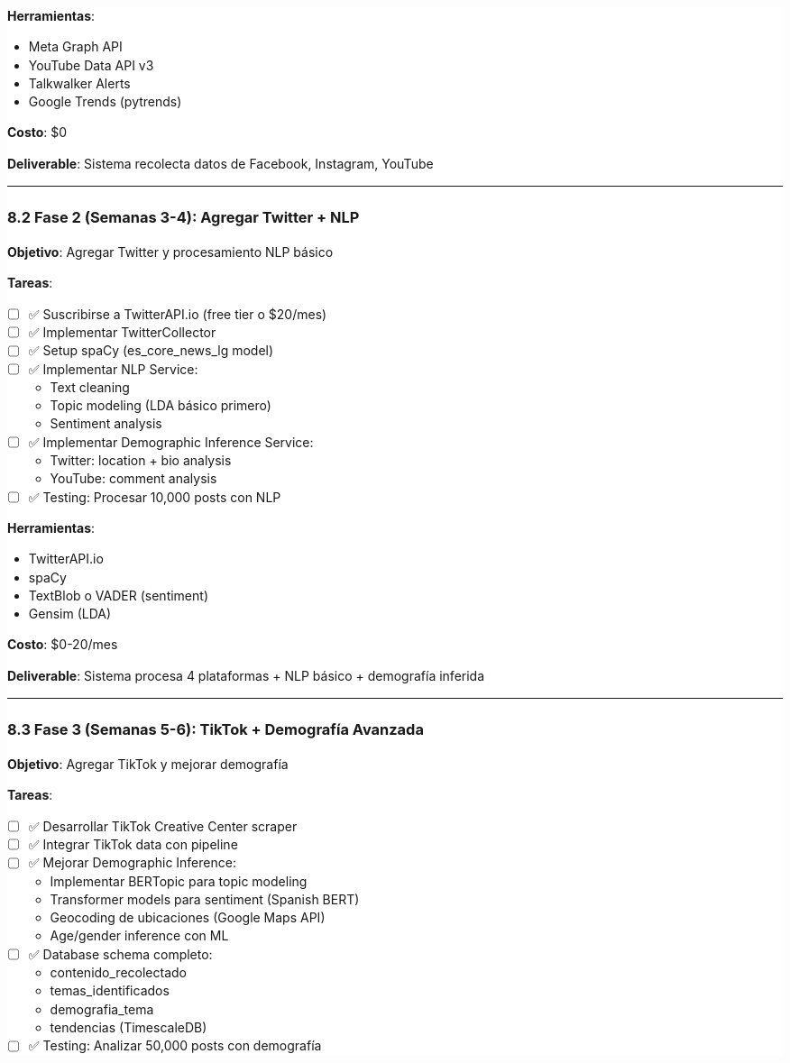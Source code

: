**Herramientas**:
- Meta Graph API
- YouTube Data API v3
- Talkwalker Alerts
- Google Trends (pytrends)

**Costo**: $0

**Deliverable**: Sistema recolecta datos de Facebook, Instagram, YouTube

---

### 8.2 Fase 2 (Semanas 3-4): Agregar Twitter + NLP

**Objetivo**: Agregar Twitter y procesamiento NLP básico

**Tareas**:
- [ ] ✅ Suscribirse a TwitterAPI.io (free tier o $20/mes)
- [ ] ✅ Implementar TwitterCollector
- [ ] ✅ Setup spaCy (es_core_news_lg model)
- [ ] ✅ Implementar NLP Service:
  - Text cleaning
  - Topic modeling (LDA básico primero)
  - Sentiment analysis
- [ ] ✅ Implementar Demographic Inference Service:
  - Twitter: location + bio analysis
  - YouTube: comment analysis
- [ ] ✅ Testing: Procesar 10,000 posts con NLP

**Herramientas**:
- TwitterAPI.io
- spaCy
- TextBlob o VADER (sentiment)
- Gensim (LDA)

**Costo**: $0-20/mes

**Deliverable**: Sistema procesa 4 plataformas + NLP básico + demografía inferida

---

### 8.3 Fase 3 (Semanas 5-6): TikTok + Demografía Avanzada

**Objetivo**: Agregar TikTok y mejorar demografía

**Tareas**:
- [ ] ✅ Desarrollar TikTok Creative Center scraper
- [ ] ✅ Integrar TikTok data con pipeline
- [ ] ✅ Mejorar Demographic Inference:
  - Implementar BERTopic para topic modeling
  - Transformer models para sentiment (Spanish BERT)
  - Geocoding de ubicaciones (Google Maps API)
  - Age/gender inference con ML
- [ ] ✅ Database schema completo:
  - contenido_recolectado
  - temas_identificados
  - demografia_tema
  - tendencias (TimescaleDB)
- [ ] ✅ Testing: Analizar 50,000 posts con demografía
